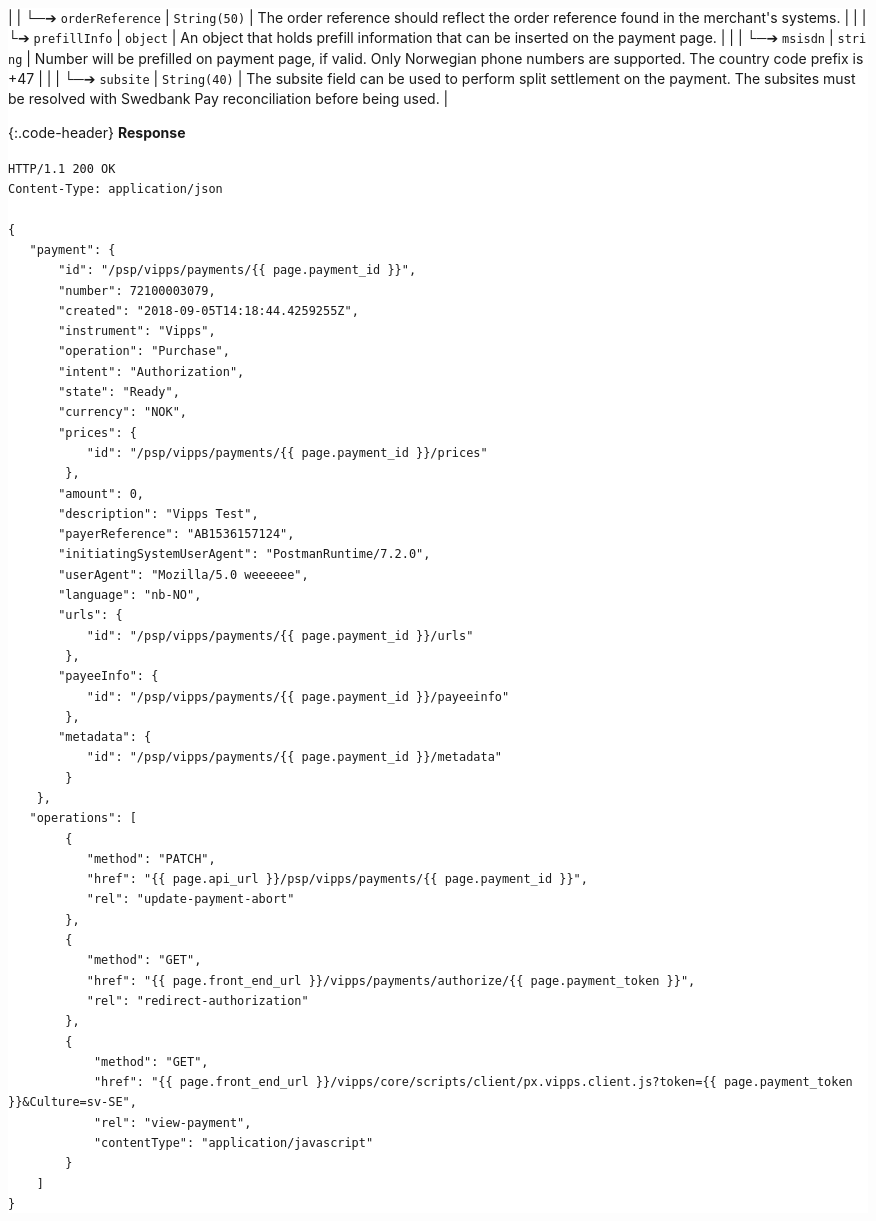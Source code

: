 |                  | └─➔&nbsp;`orderReference`         | `String(50)`  | The order reference should reflect the order reference found in the merchant's systems.                                                                                                                                                                                                            |
|                  | └➔&nbsp;`prefillInfo`             | `object`      | An object that holds prefill information that can be inserted on the payment page.                                                                                                                                                                                                                 |
|                  | └─➔&nbsp;`msisdn`                 | `string`      | Number will be prefilled on payment page, if valid. Only Norwegian phone numbers are supported. The country code prefix is +47                                                                                                                                                                     |
|                  | └─➔&nbsp;`subsite`                | `String(40)`  | The subsite field can be used to perform split settlement on the payment. The subsites must be resolved with Swedbank Pay reconciliation before being used.                                                                                                                                        |

{:.code-header}
**Response**

```http
HTTP/1.1 200 OK
Content-Type: application/json

{
   "payment": {
       "id": "/psp/vipps/payments/{{ page.payment_id }}",
       "number": 72100003079,
       "created": "2018-09-05T14:18:44.4259255Z",
       "instrument": "Vipps",
       "operation": "Purchase",
       "intent": "Authorization",
       "state": "Ready",
       "currency": "NOK",
       "prices": {
           "id": "/psp/vipps/payments/{{ page.payment_id }}/prices"
        },
       "amount": 0,
       "description": "Vipps Test",
       "payerReference": "AB1536157124",
       "initiatingSystemUserAgent": "PostmanRuntime/7.2.0",
       "userAgent": "Mozilla/5.0 weeeeee",
       "language": "nb-NO",
       "urls": {
           "id": "/psp/vipps/payments/{{ page.payment_id }}/urls"
        },
       "payeeInfo": {
           "id": "/psp/vipps/payments/{{ page.payment_id }}/payeeinfo"
        },
       "metadata": {
           "id": "/psp/vipps/payments/{{ page.payment_id }}/metadata"
        }
    },
   "operations": [
        {
           "method": "PATCH",
           "href": "{{ page.api_url }}/psp/vipps/payments/{{ page.payment_id }}",
           "rel": "update-payment-abort"
        },
        {
           "method": "GET",
           "href": "{{ page.front_end_url }}/vipps/payments/authorize/{{ page.payment_token }}",
           "rel": "redirect-authorization"
        },
        {
            "method": "GET",
            "href": "{{ page.front_end_url }}/vipps/core/scripts/client/px.vipps.client.js?token={{ page.payment_token }}&Culture=sv-SE",
            "rel": "view-payment",
            "contentType": "application/javascript"
        }
    ]
}
```